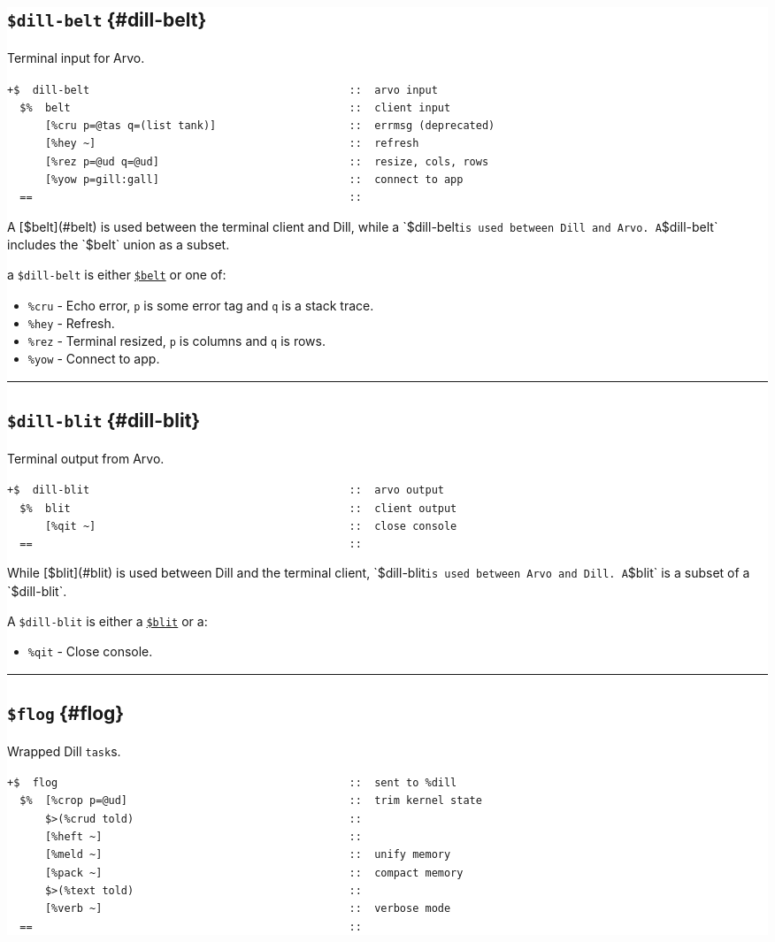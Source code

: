 
## `$dill-belt` {#dill-belt}

Terminal input for Arvo.

```hoon
+$  dill-belt                                         ::  arvo input
  $%  belt                                            ::  client input
      [%cru p=@tas q=(list tank)]                     ::  errmsg (deprecated)
      [%hey ~]                                        ::  refresh
      [%rez p=@ud q=@ud]                              ::  resize, cols, rows
      [%yow p=gill:gall]                              ::  connect to app
  ==                                                  ::
```

A [$belt](#belt) is used between the terminal client and Dill, while a `$dill-belt` is used between Dill and Arvo. A `$dill-belt` includes the `$belt` union as a subset.

a `$dill-belt` is either [`$belt`](#belt) or one of:

- `%cru` - Echo error, `p` is some error tag and `q` is a stack trace.
- `%hey` - Refresh.
- `%rez` - Terminal resized, `p` is columns and `q` is rows.
- `%yow` - Connect to app.

---

## `$dill-blit` {#dill-blit}

Terminal output from Arvo.

```hoon
+$  dill-blit                                         ::  arvo output
  $%  blit                                            ::  client output
      [%qit ~]                                        ::  close console
  ==                                                  ::
```

While [$blit](#blit) is used between Dill and the terminal client, `$dill-blit` is used between Arvo and Dill. A `$blit` is a subset of a `$dill-blit`.

A `$dill-blit` is either a [`$blit`](#blit) or a:

- `%qit` - Close console.

---

## `$flog` {#flog}

Wrapped Dill `task`s.

```hoon
+$  flog                                              ::  sent to %dill
  $%  [%crop p=@ud]                                   ::  trim kernel state
      $>(%crud told)                                  ::
      [%heft ~]                                       ::
      [%meld ~]                                       ::  unify memory
      [%pack ~]                                       ::  compact memory
      $>(%text told)                                  ::
      [%verb ~]                                       ::  verbose mode
  ==                                                  ::
```
